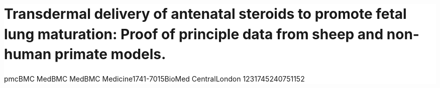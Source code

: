 # Transdermal delivery of antenatal steroids to promote fetal lung maturation: Proof of principle data from sheep and non-human primate models.

<!DOCTYPE article PUBLIC "-//NLM//DTD JATS (Z39.96) Journal Archiving and Interchange DTD with MathML3 v1.3 20210610//EN" "JATS-archivearticle1-3-mathml3.dtd"> 
<article xmlns:ali="http://www.niso.org/schemas/ali/1.0/" xmlns:mml="http://www.w3.org/1998/Math/MathML" xmlns:xlink="http://www.w3.org/1999/xlink" article-type="research-article" dtd-version="1.3"><?properties open_access?><?DTDIdentifier.IdentifierValue -//Springer-Verlag//DTD A++ V2.4//EN?><?DTDIdentifier.IdentifierType public?><?SourceDTD.DTDName A++V2.4.dtd?><?SourceDTD.Version 2.4?><?ConverterInfo.XSLTName springer2nlmx2.xsl?><?ConverterInfo.Version 1?><processing-meta base-tagset="archiving" mathml-version="3.0" table-model="xhtml" tagset-family="jats"><restricted-by>pmc</restricted-by></processing-meta><front><journal-meta><journal-id journal-id-type="nlm-ta">BMC Med</journal-id><journal-id journal-id-type="iso-abbrev">BMC Med</journal-id><journal-title-group><journal-title>BMC Medicine</journal-title></journal-title-group><issn pub-type="epub">1741-7015</issn><publisher><publisher-name>BioMed Central</publisher-name><publisher-loc>London</publisher-loc></publisher></journal-meta>
<article-meta><article-id pub-id-type="pmcid">12317452</article-id><article-id pub-id-type="pmid">40751152</article-id>